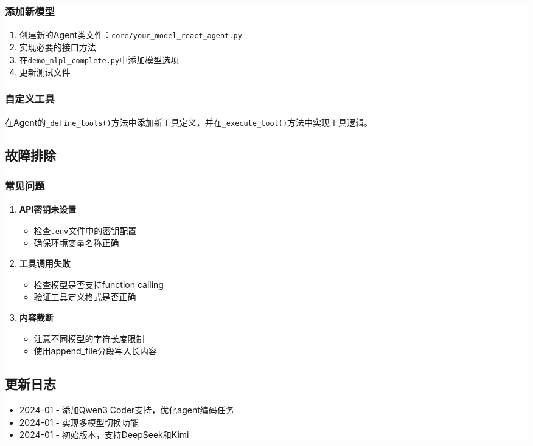 ### 添加新模型

1. 创建新的Agent类文件：`core/your_model_react_agent.py`
2. 实现必要的接口方法
3. 在`demo_nlpl_complete.py`中添加模型选项
4. 更新测试文件

### 自定义工具

在Agent的`_define_tools()`方法中添加新工具定义，并在`_execute_tool()`方法中实现工具逻辑。

## 故障排除

### 常见问题

1. **API密钥未设置**
   - 检查`.env`文件中的密钥配置
   - 确保环境变量名称正确

2. **工具调用失败**
   - 检查模型是否支持function calling
   - 验证工具定义格式是否正确

3. **内容截断**
   - 注意不同模型的字符长度限制
   - 使用append_file分段写入长内容

## 更新日志

- 2024-01 - 添加Qwen3 Coder支持，优化agent编码任务
- 2024-01 - 实现多模型切换功能
- 2024-01 - 初始版本，支持DeepSeek和Kimi